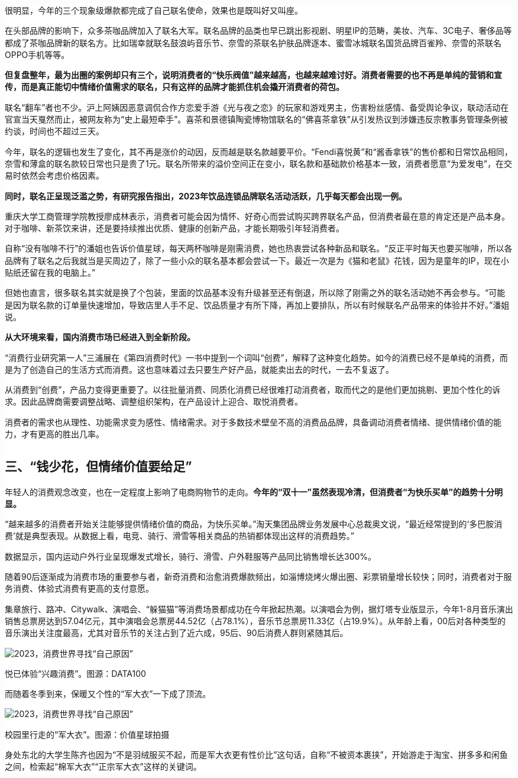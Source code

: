 很明显，今年的三个现象级爆款都完成了自己联名使命，效果也是既叫好又叫座。

在头部品牌的影响下，众多茶咖品牌加入了联名大军。联名品牌的品类也早已跳出影视剧、明星IP的范畴，美妆、汽车、3C电子、奢侈品等都成了茶咖品牌新的联名方。比如瑞幸就联名鼓浪屿音乐节、奈雪的茶联名护肤品牌逐本、蜜雪冰城联名国货品牌百雀羚、奈雪的茶联名OPPO手机等等。

**但复盘整年，最为出圈的案例却只有三个，说明消费者的“快乐阀值”越来越高，也越来越难讨好。消费者需要的也不再是单纯的营销和宣传，而是真正能切中情绪价值需求的联名，只有这样的品牌才能抓住机会撬开消费者的荷包。**

联名“翻车”者也不少。沪上阿姨因恶意调侃合作方恋爱手游《光与夜之恋》的玩家和游戏男主，伤害粉丝感情、备受舆论争议，联动活动在官宣当天戛然而止，被网友称为“史上最短牵手”。喜茶和景德镇陶瓷博物馆联名的“佛喜茶拿铁”从引发热议到涉嫌违反宗教事务管理条例被约谈，时间也不超过三天。

今年，联名的逻辑也发生了变化，其不再是涨价的动因，反而越是联名款越要平价。“Fendi喜悦黄”和“酱香拿铁”的售价都和日常饮品相同，奈雪和薄盒的联名款较日常也只是贵了1元。联名所带来的溢价空间正在变小，联名款和基础款价格基本一致，消费者愿意“为爱发电”，在交易时依然会考虑价格因素。

**同时，联名正呈现泛滥之势，有研究报告指出，2023年饮品连锁品牌联名活动活跃，几乎每天都会出现一例。**

重庆大学工商管理学院教授廖成林表示，消费者可能会因为情怀、好奇心而尝试购买跨界联名产品，但消费者最在意的肯定还是产品本身。对于咖啡、新茶饮来讲，还是要持续推出优质、健康的创新产品，才能长期吸引年轻消费者。

自称“没有咖啡不行”的潘姐也告诉价值星球，每天两杯咖啡是刚需消费，她也热衷尝试各种新品和联名。“反正平时每天也要买咖啡，所以各品牌有了联名之后我就当是买周边了，除了一些小众的联名基本都会尝试一下。最近一次是为《猫和老鼠》花钱，因为是童年的IP，现在小贴纸还留在我的电脑上。”

但她也直言，很多联名其实就是换了个包装，里面的饮品基本没有升级甚至还有倒退，所以除了刚需之外的联名活动她不再会参与。“可能是因为联名款的订单量快速增加，导致店里人手不足、饮品质量才有所下降，再加上要排队，所以有时候联名产品带来的体验并不好。”潘姐说。

**从大环境来看，国内消费市场已经进入到全新阶段。**

“消费行业研究第一人”三浦展在《第四消费时代》一书中提到一个词叫“创费”，解释了这种变化趋势。如今的消费已经不是单纯的消费，而是为了创造自己的生活方式而消费。这也意味着过去只要生产好产品，就能卖出去的时代，一去不复返了。

从消费到“创费”，产品力变得更重要了。以往批量消费、同质化消费已经很难打动消费者，取而代之的是他们更加挑剔、更加个性化的诉求。因此品牌商需要调整战略、调整组织架构，在产品设计上迎合、取悦消费者。

消费者的需求也从理性、功能需求变为感性、情绪需求。对于多数技术壁垒不高的消费品品牌，具备调动消费者情绪、提供情绪价值的能力，才有更高的胜出几率。

## 三、“钱少花，但情绪价值要给足”

年轻人的消费观念改变，也在一定程度上影响了电商购物节的走向。**今年的“双十一”虽然表现冷清，但消费者“为快乐买单”的趋势十分明显。**

“越来越多的消费者开始关注能够提供情绪价值的商品，为快乐买单。”淘天集团品牌业务发展中心总裁奥文说，“最近经常提到的‘多巴胺消费’就是典型表现。从数据上看，电竞、骑行、滑雪等相关商品的热销都体现出这样的消费趋势。”

数据显示，国内运动户外行业呈现爆发式增长，骑行、滑雪、户外鞋服等产品同比销售增长达300%。

随着90后逐渐成为消费市场的重要参与者，新奇消费和治愈消费爆款频出，如淄博烧烤火爆出圈、彩票销量增长较快；同时，消费者对于服务消费、体验式消费有更高的支付意愿。

集章旅行、路冲、Citywalk、演唱会、“躲猫猫”等消费场景都成功在今年掀起热潮。以演唱会为例，据灯塔专业版显示，今年1-8月音乐演出销售总票房达到57.04亿元，其中演唱会总票房44.52亿（占78.1%），音乐节总票房11.33亿（占19.9%）。从年龄上看，00后对各种类型的音乐演出关注度最高，尤其对音乐节的关注占到了近六成，95后、90后消费人群则紧随其后。

![2023，消费世界寻找“自己原因”](https://image.yunyingpai.com/wp/2023/12/jeB3V1WhPQYNOelnMUoK.png)

悦已体验“兴趣消费”。图源：DATA100

而随着冬季到来，保暖又个性的“军大衣”一下成了顶流。

![2023，消费世界寻找“自己原因”](https://image.yunyingpai.com/wp/2023/12/o16jl7ua6Mya2f8sdnPC.png)

校园里行走的“军大衣”。图源：价值星球拍摄

身处东北的大学生陈齐也因为“不是羽绒服买不起，而是军大衣更有性价比”这句话，自称“不被资本裹挟”，开始游走于淘宝、拼多多和闲鱼之间，检索起“棉军大衣”“正宗军大衣”这样的关键词。
